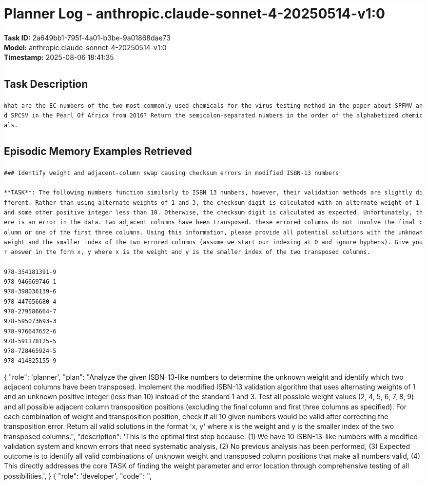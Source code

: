 # Planner Log - anthropic.claude-sonnet-4-20250514-v1:0

**Task ID:** 2a649bb1-795f-4a01-b3be-9a01868dae73  
**Model:** anthropic.claude-sonnet-4-20250514-v1:0  
**Timestamp:** 2025-08-06 18:41:35

## Task Description
```
What are the EC numbers of the two most commonly used chemicals for the virus testing method in the paper about SPFMV and SPCSV in the Pearl Of Africa from 2016? Return the semicolon-separated numbers in the order of the alphabetized chemicals.
```

## Episodic Memory Examples Retrieved
```
### Identify weight and adjacent-column swap causing checksum errors in modified ISBN-13 numbers

**TASK**: The following numbers function similarly to ISBN 13 numbers, however, their validation methods are slightly different. Rather than using alternate weights of 1 and 3, the checksum digit is calculated with an alternate weight of 1 and some other positive integer less than 10. Otherwise, the checksum digit is calculated as expected. Unfortunately, there is an error in the data. Two adjacent columns have been transposed. These errored columns do not involve the final column or one of the first three columns. Using this information, please provide all potential solutions with the unknown weight and the smaller index of the two errored columns (assume we start our indexing at 0 and ignore hyphens). Give your answer in the form x, y where x is the weight and y is the smaller index of the two transposed columns.

978-354181391-9
978-946669746-1
978-398036139-6
978-447656680-4
978-279586664-7
978-595073693-3
978-976647652-6
978-591178125-5
978-728465924-5
978-414825155-9

```
{
    "role": 'planner',
    "plan": "Analyze the given ISBN-13-like numbers to determine the unknown weight and identify which two adjacent columns have been transposed. Implement the modified ISBN-13 validation algorithm that uses alternating weights of 1 and an unknown positive integer (less than 10) instead of the standard 1 and 3. Test all possible weight values (2, 4, 5, 6, 7, 8, 9) and all possible adjacent column transposition positions (excluding the final column and first three columns as specified). For each combination of weight and transposition position, check if all 10 given numbers would be valid after correcting the transposition error. Return all valid solutions in the format 'x, y' where x is the weight and y is the smaller index of the two transposed columns.",
    "description": 'This is the optimal first step because: (1) We have 10 ISBN-13-like numbers with a modified validation system and known errors that need systematic analysis, (2) No previous analysis has been performed, (3) Expected outcome is to identify all valid combinations of unknown weight and transposed column positions that make all numbers valid, (4) This directly addresses the core TASK of finding the weight parameter and error location through comprehensive testing of all possibilities.',
}
{
    "role": 'developer',
    "code": '<END>',